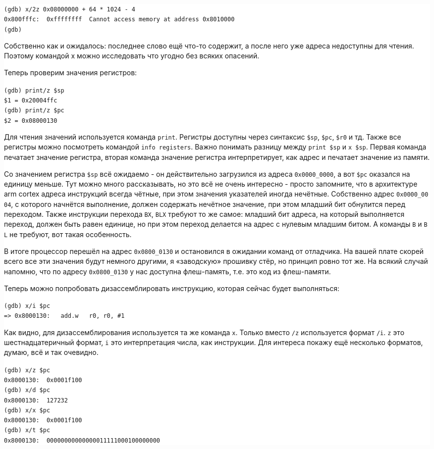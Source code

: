 ```
(gdb) x/2z 0x08000000 + 64 * 1024 - 4
0x800fffc:	0xffffffff	Cannot access memory at address 0x8010000
(gdb)
```

Собственно как и ожидалось: последнее слово ещё что-то содержит, а после него
уже адреса недоступны для чтения. Поэтому командой x можно исследовать что
угодно без всяких опасений.

Теперь проверим значения регистров:

```
(gdb) print/z $sp
$1 = 0x20004ffc
(gdb) print/z $pc
$2 = 0x08000130
```

Для чтения значений используется команда `print`. Регистры доступны через
синтаксис `$sp`, `$pc`, `$r0` и тд. Также все регистры можно посмотреть командой
`info registers`. Важно понимать разницу между `print $sp` и `x $sp`. Первая
команда печатает значение регистра, вторая команда значение регистра
интерпретирует, как адрес и печатает значение из памяти.

Со значением регистра `$sp` всё ожидаемо - он действительно загрузился из адреса
`0x0000_0000`, а вот `$pc` оказался на единицу меньше. Тут можно много
рассказывать, но это всё не очень интересно - просто запомните, что в
архитектуре arm cortex адреса инструкций всегда чётные, при этом значения
указателей иногда нечётные. Собственно адрес `0x0000_0004`, с которого начнётся
выполнение, должен содержать нечётное значение, при этом младший бит обнулится перед
переходом. Также инструкции перехода `BX`, `BLX` требуют то же самое: младший
бит адреса, на который выполняется переход, должен быть равен единице, но при
этом переход делается на адрес с нулевым младшим битом. А команды `B` и `BL` не
требуют, вот такая особенность.

В итоге процессор перешёл на адрес `0x0800_0130` и остановился в ожидании команд
от отладчика. На вашей плате скорей всего все эти значения будут немного
другими, я «заводскую» прошивку стёр, но принцип ровно тот же. На всякий случай
напомню, что по адресу `0x0800_0130` у нас доступна флеш-память, т.е. это код из
флеш-памяти.

Теперь можно попробовать дизассемблировать инструкцию, которая сейчас будет
выполняться:

```
(gdb) x/i $pc
=> 0x8000130:	add.w	r0, r0, #1
```

Как видно, для дизассемблирования используется та же команда `x`. Только вместо
`/z` используется формат `/i`. `z` это шестнадцатеричный формат, `i` это
интерпретация числа, как инструкции. Для интереса покажу ещё несколько форматов,
думаю, всё и так очевидно.

```
(gdb) x/z $pc
0x8000130:	0x0001f100
(gdb) x/d $pc
0x8000130:	127232
(gdb) x/x $pc
0x8000130:	0x0001f100
(gdb) x/t $pc
0x8000130:	00000000000000011111000100000000
```
